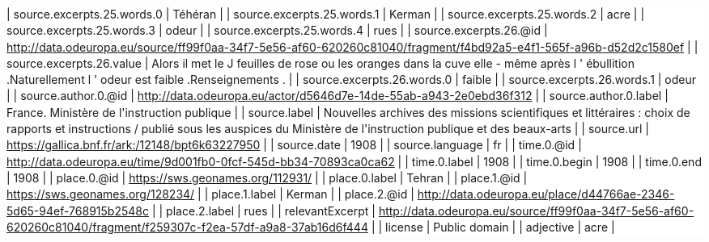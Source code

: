 | source.excerpts.25.words.0 | Téhéran |
| source.excerpts.25.words.1 | Kerman |
| source.excerpts.25.words.2 | acre |
| source.excerpts.25.words.3 | odeur |
| source.excerpts.25.words.4 | rues |
| source.excerpts.26.@id | http://data.odeuropa.eu/source/ff99f0aa-34f7-5e56-af60-620260c81040/fragment/f4bd92a5-e4f1-565f-a96b-d52d2c1580ef |
| source.excerpts.26.value | Alors il met le J feuilles de rose ou les oranges dans la cuve elle - même après l ' ébullition .Naturellement l ' odeur est faible .Renseignements . |
| source.excerpts.26.words.0 | faible |
| source.excerpts.26.words.1 | odeur |
| source.author.0.@id | http://data.odeuropa.eu/actor/d5646d7e-14de-55ab-a943-2e0ebd36f312 |
| source.author.0.label | France. Ministère de l'instruction publique |
| source.label | Nouvelles archives des missions scientifiques et littéraires : choix de rapports et instructions / publié sous les auspices du Ministère de l'instruction publique et des beaux-arts |
| source.url | https://gallica.bnf.fr/ark:/12148/bpt6k63227950 |
| source.date | 1908 |
| source.language | fr |
| time.0.@id | http://data.odeuropa.eu/time/9d001fb0-0fcf-545d-bb34-70893ca0ca62 |
| time.0.label | 1908 |
| time.0.begin | 1908 |
| time.0.end | 1908 |
| place.0.@id | https://sws.geonames.org/112931/ |
| place.0.label | Tehran |
| place.1.@id | https://sws.geonames.org/128234/ |
| place.1.label | Kerman |
| place.2.@id | http://data.odeuropa.eu/place/d44766ae-2346-5d65-94ef-768915b2548c |
| place.2.label | rues |
| relevantExcerpt | http://data.odeuropa.eu/source/ff99f0aa-34f7-5e56-af60-620260c81040/fragment/f259307c-f2ea-57df-a9a8-37ab16d6f444 |
| license | Public domain |
| adjective | acre |
